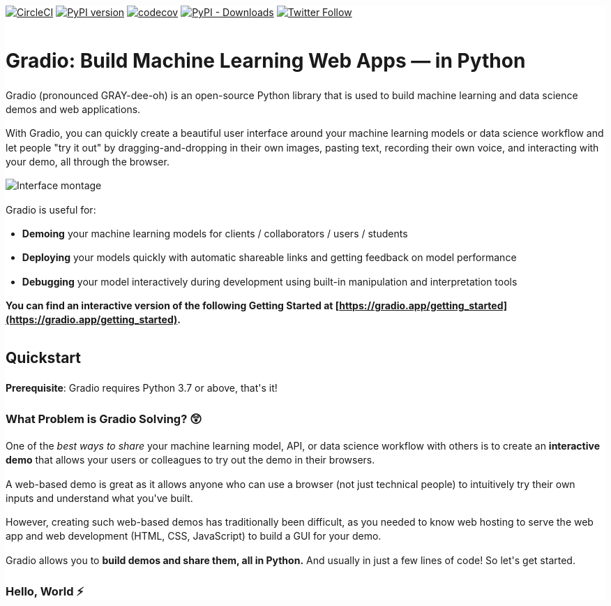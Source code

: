 

[![CircleCI](https://circleci.com/gh/gradio-app/gradio.svg?style=svg)](https://circleci.com/gh/gradio-app/gradio)  [![PyPI version](https://badge.fury.io/py/gradio.svg)](https://badge.fury.io/py/gradio)  [![codecov](https://codecov.io/gh/gradio-app/gradio/branch/master/graph/badge.svg?token=NNVPX9KEGS)](https://codecov.io/gh/gradio-app/gradio) [![PyPI - Downloads](https://img.shields.io/pypi/dm/gradio)](https://pypi.org/project/gradio/) [![Twitter Follow](https://img.shields.io/twitter/follow/gradio.svg?style=social&label=Follow)](https://twitter.com/gradio)

#  Gradio: Build Machine Learning Web Apps — in Python

Gradio (pronounced GRAY-dee-oh) is an open-source Python library that is used to build machine learning and data science demos and web applications. 

With Gradio, you can quickly create a beautiful user interface around your machine learning models or data science workflow and let people "try it out" by dragging-and-dropping in their own images, pasting text, recording their own voice, and interacting with your demo, all through the browser.  

![Interface montage](website/homepage/src/assets/img/meta-image-2.png)

Gradio is useful for:

* **Demoing** your machine learning models for clients / collaborators / users / students

* **Deploying** your models quickly with automatic shareable links and getting feedback on model performance

* **Debugging** your model interactively during development using built-in manipulation and interpretation tools

**You can find an interactive version of the following Getting Started at [https://gradio.app/getting_started](https://gradio.app/getting_started).**


## Quickstart

**Prerequisite**: Gradio requires Python 3.7 or above, that's it! 

### What Problem is Gradio Solving? 😲

One of the *best ways to share* your machine learning model, API, or data science workflow with others is to create an **interactive demo** that allows your users or colleagues to try out the demo in their browsers. 

A web-based demo is great as it allows anyone who can use a browser (not just technical people) to intuitively try their own inputs and understand what you've built. 

However, creating such web-based demos has traditionally been difficult, as you needed to know web hosting to serve the web app and web development (HTML, CSS, JavaScript) to build a GUI for your demo. 

Gradio allows you to **build demos and share them, all in Python.** And usually in just a few lines of code! So let's get started. 

### Hello, World ⚡
